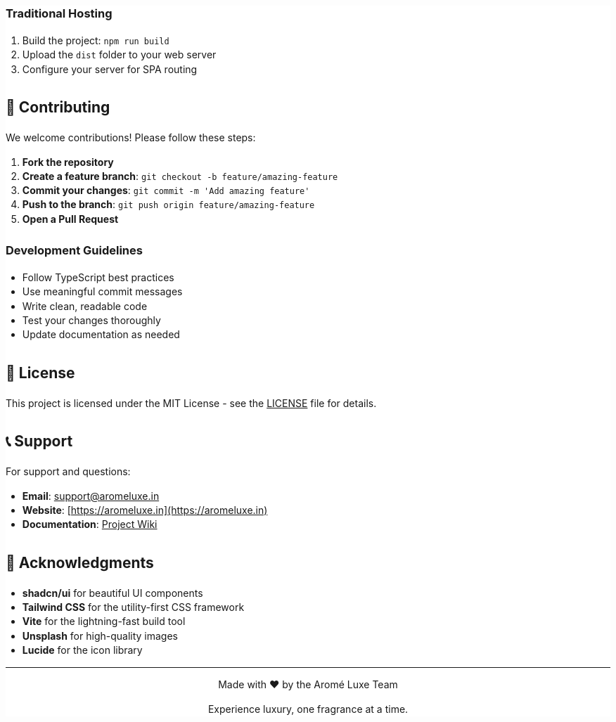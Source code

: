 ### **Traditional Hosting**
1. Build the project: `npm run build`
2. Upload the `dist` folder to your web server
3. Configure your server for SPA routing

## 🤝 Contributing

We welcome contributions! Please follow these steps:

1. **Fork the repository**
2. **Create a feature branch**: `git checkout -b feature/amazing-feature`
3. **Commit your changes**: `git commit -m 'Add amazing feature'`
4. **Push to the branch**: `git push origin feature/amazing-feature`
5. **Open a Pull Request**

### **Development Guidelines**
- Follow TypeScript best practices
- Use meaningful commit messages
- Write clean, readable code
- Test your changes thoroughly
- Update documentation as needed

## 📝 License

This project is licensed under the MIT License - see the [LICENSE](LICENSE) file for details.

## 📞 Support

For support and questions:

- **Email**: support@aromeluxe.in
- **Website**: [https://aromeluxe.in](https://aromeluxe.in)
- **Documentation**: [Project Wiki](https://github.com/yourusername/arome-luxe/wiki)

## 🙏 Acknowledgments

- **shadcn/ui** for beautiful UI components
- **Tailwind CSS** for the utility-first CSS framework
- **Vite** for the lightning-fast build tool
- **Unsplash** for high-quality images
- **Lucide** for the icon library

---

<div align="center">
  <p>Made with ❤️ by the Aromé Luxe Team</p>
  <p>Experience luxury, one fragrance at a time.</p>
</div>
